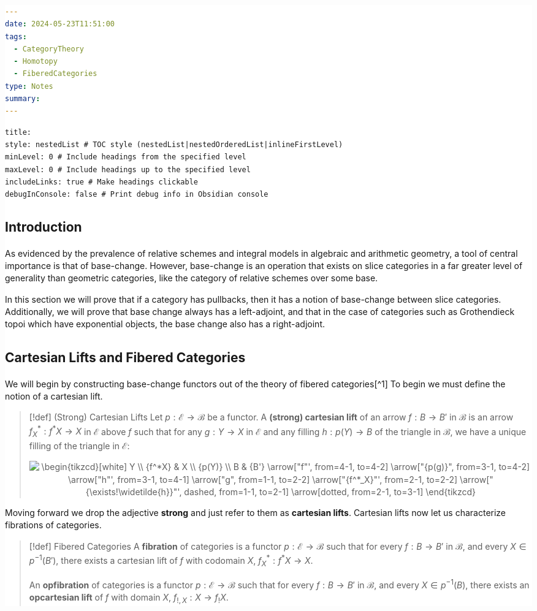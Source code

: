 ```yaml
---
date: 2024-05-23T11:51:00
tags:
  - CategoryTheory
  - Homotopy
  - FiberedCategories
type: Notes
summary:
---
```

```table-of-contents
title: 
style: nestedList # TOC style (nestedList|nestedOrderedList|inlineFirstLevel)
minLevel: 0 # Include headings from the specified level
maxLevel: 0 # Include headings up to the specified level
includeLinks: true # Make headings clickable
debugInConsole: false # Print debug info in Obsidian console
```
## Introduction

As evidenced by the prevalence of relative schemes and integral models in algebraic and arithmetic geometry, a tool of central importance is that of base-change. However, base-change is an operation that exists on slice categories in a far greater level of generality than geometric categories, like the category of relative schemes over some base.

In this section we will prove that if a category has pullbacks, then it has a notion of base-change between slice categories. Additionally, we will prove that base change always has a left-adjoint, and that in the case of categories such as Grothendieck topoi which have exponential objects, the base change also has a right-adjoint. 

## Cartesian Lifts and Fibered Categories

We will begin by constructing base-change functors out of the theory of fibered categories[^1] To begin we must define the notion of a cartesian lift.

>[!def] (Strong) Cartesian Lifts
>Let $p:\mathcal{E}\to \mathcal{B}$ be a functor. A **(strong) cartesian lift** of an arrow $f:B\to B'$ in $\mathcal{B}$ is an arrow $f^*_X:f^*X\to X$ in $\mathcal{E}$ above $f$ such that for any $g:Y\to X$ in $\mathcal{E}$ and any filling $h:p(Y)\to B$ of the triangle in $\mathcal{B}$, we have a unique filling of the triangle in $\mathcal{E}$:
>
><p align="center"><img align="center"src="https://i.upmath.me/svg/%0A%5Cbegin%7Btikzcd%7D%5Bwhite%5D%0A%20%20%20%20%09Y%20%5C%5C%0A%20%20%20%20%09%7Bf%5E*X%7D%20%26%20X%20%5C%5C%0A%20%20%20%20%09%7Bp(Y)%7D%20%5C%5C%0A%20%20%20%20%09B%20%26%20%7BB'%7D%0A%20%20%20%20%09%5Carrow%5B%22f%22'%2C%20from%3D4-1%2C%20to%3D4-2%5D%0A%20%20%20%20%09%5Carrow%5B%22%7Bp(g)%7D%22%2C%20from%3D3-1%2C%20to%3D4-2%5D%0A%20%20%20%20%09%5Carrow%5B%22h%22'%2C%20from%3D3-1%2C%20to%3D4-1%5D%0A%20%20%20%20%09%5Carrow%5B%22g%22%2C%20from%3D1-1%2C%20to%3D2-2%5D%0A%20%20%20%20%09%5Carrow%5B%22%7Bf%5E*_X%7D%22'%2C%20from%3D2-1%2C%20to%3D2-2%5D%0A%20%20%20%20%09%5Carrow%5B%22%7B%5Cexists!%5Cwidetilde%7Bh%7D%7D%22'%2C%20dashed%2C%20from%3D1-1%2C%20to%3D2-1%5D%0A%20%20%20%20%09%5Carrow%5Bdotted%2C%20from%3D2-1%2C%20to%3D3-1%5D%0A%20%20%20%20%5Cend%7Btikzcd%7D%0A" alt="\begin{tikzcd}[white]    	Y \\    	{f^*X} &amp; X \\    	{p(Y)} \\    	B &amp; {B'}    	\arrow[&quot;f&quot;', from=4-1, to=4-2]    	\arrow[&quot;{p(g)}&quot;, from=3-1, to=4-2]    	\arrow[&quot;h&quot;', from=3-1, to=4-1]    	\arrow[&quot;g&quot;, from=1-1, to=2-2]    	\arrow[&quot;{f^*_X}&quot;', from=2-1, to=2-2]    	\arrow[&quot;{\exists!\widetilde{h}}&quot;', dashed, from=1-1, to=2-1]    	\arrow[dotted, from=2-1, to=3-1]    \end{tikzcd}" /></p>

Moving forward we drop the adjective **strong** and just refer to them as **cartesian lifts**. Cartesian lifts now let us characterize fibrations of categories.

>[!def] Fibered Categories
>A **fibration** of categories is a functor $p:\mathcal{E}\to \mathcal{B}$ such that for every $f:B\to B'$ in $\mathcal{B}$, and every $X \in p^{-1}(B')$, there exists a cartesian lift of $f$ with codomain $X$, $f^*_X:f^*X\to X$.
>
>An **opfibration** of categories is a functor $p:\mathcal{E}\to \mathcal{B}$ such that for every $f:B\to B'$ in $\mathcal{B}$, and every $X \in p^{-1}(B)$, there exists an **opcartesian lift** of $f$ with domain $X$, $f_{!,X}:X\to f_!X$.
